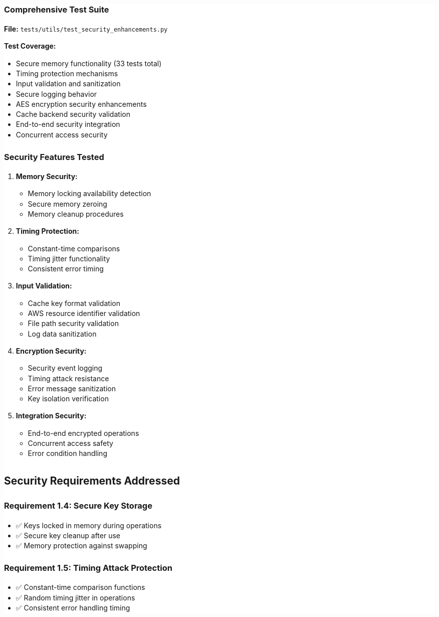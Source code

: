 ### Comprehensive Test Suite

**File:** `tests/utils/test_security_enhancements.py`

**Test Coverage:**
- Secure memory functionality (33 tests total)
- Timing protection mechanisms
- Input validation and sanitization
- Secure logging behavior
- AES encryption security enhancements
- Cache backend security validation
- End-to-end security integration
- Concurrent access security

### Security Features Tested

1. **Memory Security:**
   - Memory locking availability detection
   - Secure memory zeroing
   - Memory cleanup procedures

2. **Timing Protection:**
   - Constant-time comparisons
   - Timing jitter functionality
   - Consistent error timing

3. **Input Validation:**
   - Cache key format validation
   - AWS resource identifier validation
   - File path security validation
   - Log data sanitization

4. **Encryption Security:**
   - Security event logging
   - Timing attack resistance
   - Error message sanitization
   - Key isolation verification

5. **Integration Security:**
   - End-to-end encrypted operations
   - Concurrent access safety
   - Error condition handling

## Security Requirements Addressed

### Requirement 1.4: Secure Key Storage
- ✅ Keys locked in memory during operations
- ✅ Secure key cleanup after use
- ✅ Memory protection against swapping

### Requirement 1.5: Timing Attack Protection
- ✅ Constant-time comparison functions
- ✅ Random timing jitter in operations
- ✅ Consistent error handling timing
